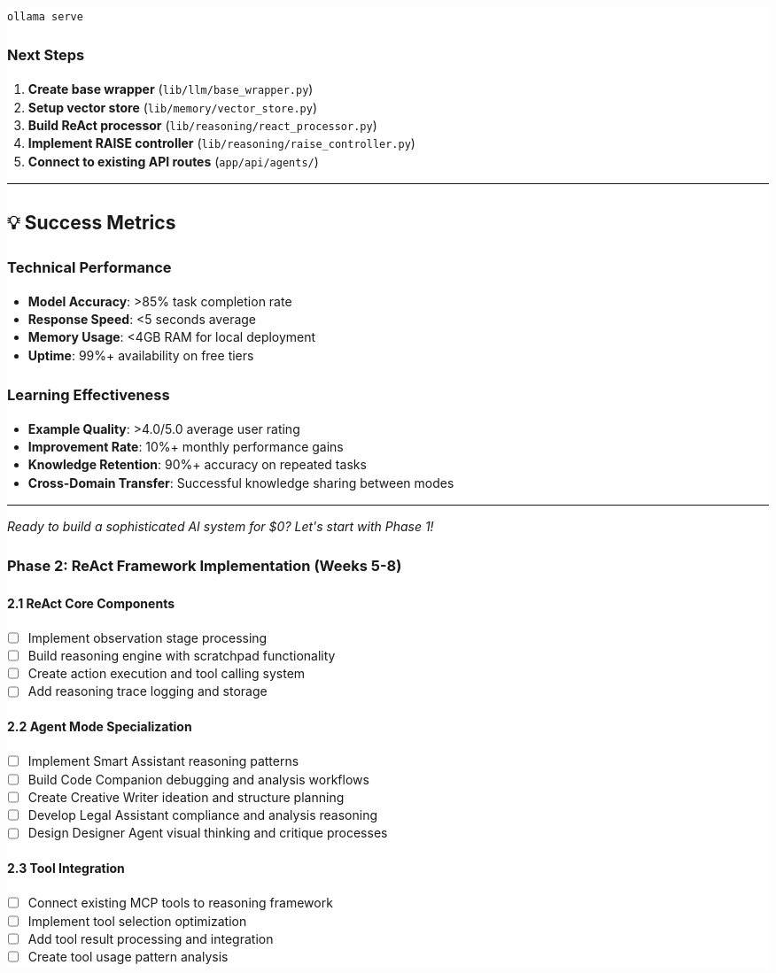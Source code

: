 ```bash
ollama serve
```

### Next Steps

1. **Create base wrapper** (`lib/llm/base_wrapper.py`)
2. **Setup vector store** (`lib/memory/vector_store.py`)
3. **Build ReAct processor** (`lib/reasoning/react_processor.py`)
4. **Implement RAISE controller** (`lib/reasoning/raise_controller.py`)
5. **Connect to existing API routes** (`app/api/agents/`)

---

## 💡 Success Metrics

### Technical Performance

- **Model Accuracy**: >85% task completion rate
- **Response Speed**: <5 seconds average
- **Memory Usage**: <4GB RAM for local deployment
- **Uptime**: 99%+ availability on free tiers

### Learning Effectiveness

- **Example Quality**: >4.0/5.0 average user rating
- **Improvement Rate**: 10%+ monthly performance gains
- **Knowledge Retention**: 90%+ accuracy on repeated tasks
- **Cross-Domain Transfer**: Successful knowledge sharing between modes

---

*Ready to build a sophisticated AI system for $0? Let's start with Phase 1!*

### Phase 2: ReAct Framework Implementation (Weeks 5-8)

#### 2.1 ReAct Core Components
- [ ] Implement observation stage processing
- [ ] Build reasoning engine with scratchpad functionality
- [ ] Create action execution and tool calling system
- [ ] Add reasoning trace logging and storage

#### 2.2 Agent Mode Specialization
- [ ] Implement Smart Assistant reasoning patterns
- [ ] Build Code Companion debugging and analysis workflows
- [ ] Create Creative Writer ideation and structure planning
- [ ] Develop Legal Assistant compliance and analysis reasoning
- [ ] Design Designer Agent visual thinking and critique processes

#### 2.3 Tool Integration
- [ ] Connect existing MCP tools to reasoning framework
- [ ] Implement tool selection optimization
- [ ] Add tool result processing and integration
- [ ] Create tool usage pattern analysis
